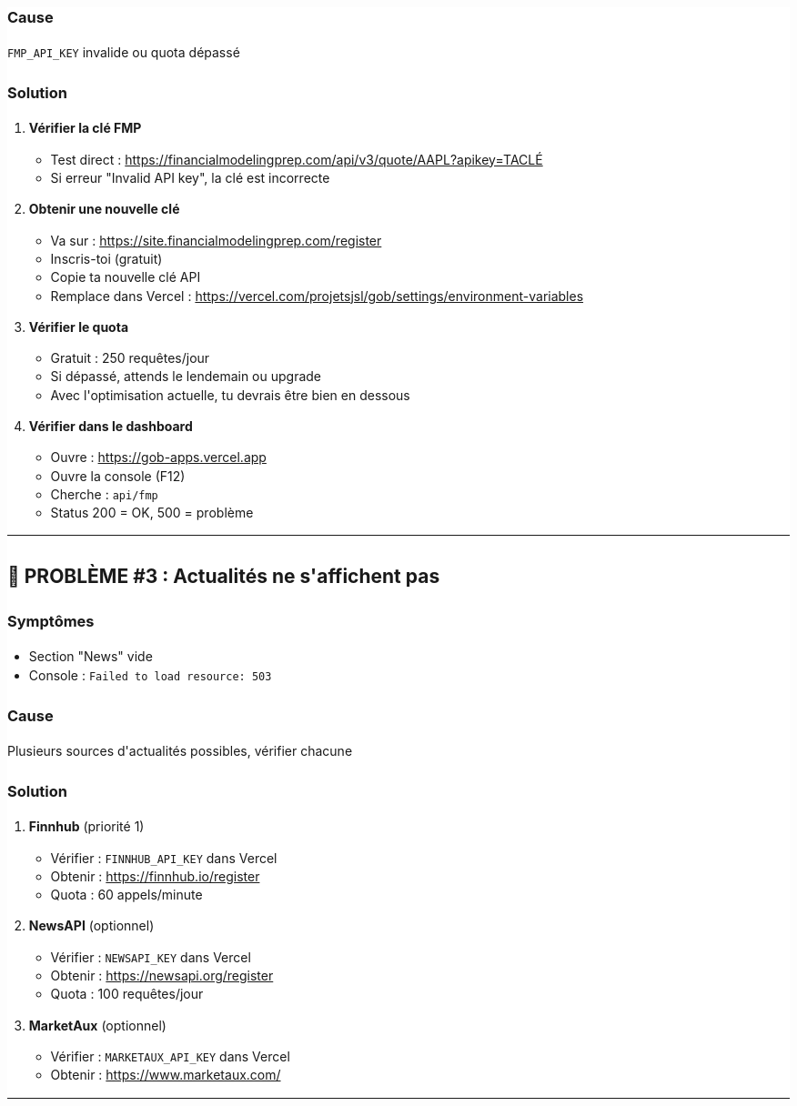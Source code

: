 ### Cause
`FMP_API_KEY` invalide ou quota dépassé

### Solution

1. **Vérifier la clé FMP**
   - Test direct : https://financialmodelingprep.com/api/v3/quote/AAPL?apikey=TACLÉ
   - Si erreur "Invalid API key", la clé est incorrecte

2. **Obtenir une nouvelle clé**
   - Va sur : https://site.financialmodelingprep.com/register
   - Inscris-toi (gratuit)
   - Copie ta nouvelle clé API
   - Remplace dans Vercel : https://vercel.com/projetsjsl/gob/settings/environment-variables

3. **Vérifier le quota**
   - Gratuit : 250 requêtes/jour
   - Si dépassé, attends le lendemain ou upgrade
   - Avec l'optimisation actuelle, tu devrais être bien en dessous

4. **Vérifier dans le dashboard**
   - Ouvre : https://gob-apps.vercel.app
   - Ouvre la console (F12)
   - Cherche : `api/fmp`
   - Status 200 = OK, 500 = problème

---

## 🚨 PROBLÈME #3 : Actualités ne s'affichent pas

### Symptômes
- Section "News" vide
- Console : `Failed to load resource: 503`

### Cause
Plusieurs sources d'actualités possibles, vérifier chacune

### Solution

1. **Finnhub** (priorité 1)
   - Vérifier : `FINNHUB_API_KEY` dans Vercel
   - Obtenir : https://finnhub.io/register
   - Quota : 60 appels/minute

2. **NewsAPI** (optionnel)
   - Vérifier : `NEWSAPI_KEY` dans Vercel
   - Obtenir : https://newsapi.org/register
   - Quota : 100 requêtes/jour

3. **MarketAux** (optionnel)
   - Vérifier : `MARKETAUX_API_KEY` dans Vercel
   - Obtenir : https://www.marketaux.com/

---